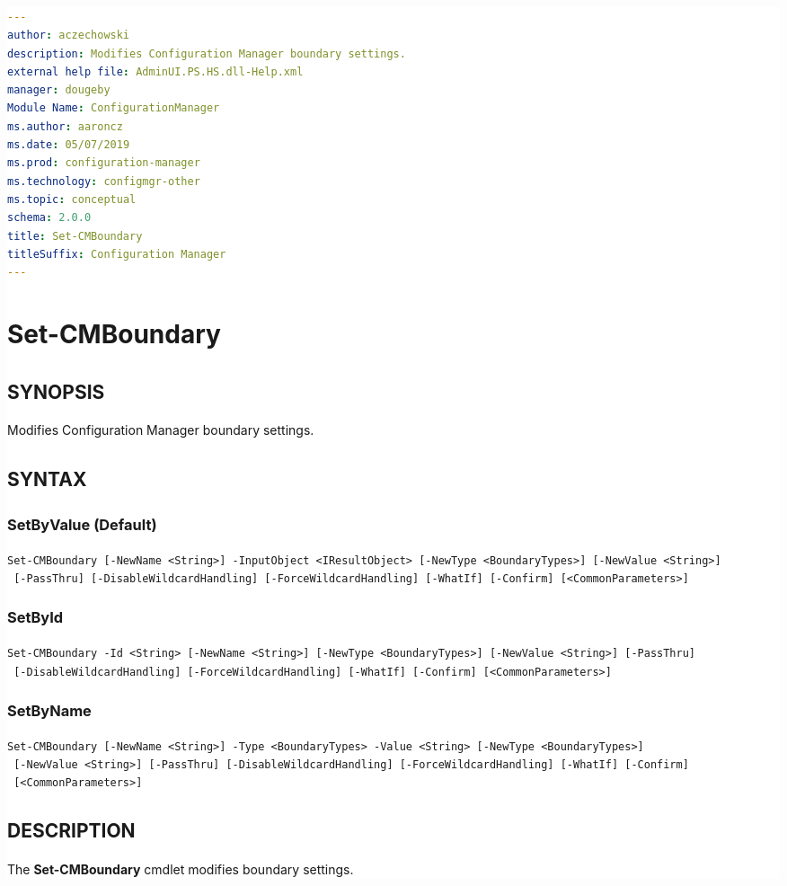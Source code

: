 ```yaml
---
author: aczechowski
description: Modifies Configuration Manager boundary settings.
external help file: AdminUI.PS.HS.dll-Help.xml
manager: dougeby
Module Name: ConfigurationManager
ms.author: aaroncz
ms.date: 05/07/2019
ms.prod: configuration-manager
ms.technology: configmgr-other
ms.topic: conceptual
schema: 2.0.0
title: Set-CMBoundary
titleSuffix: Configuration Manager
---
```


# Set-CMBoundary

## SYNOPSIS
Modifies Configuration Manager boundary settings.

## SYNTAX

### SetByValue (Default)
```
Set-CMBoundary [-NewName <String>] -InputObject <IResultObject> [-NewType <BoundaryTypes>] [-NewValue <String>]
 [-PassThru] [-DisableWildcardHandling] [-ForceWildcardHandling] [-WhatIf] [-Confirm] [<CommonParameters>]
```

### SetById
```
Set-CMBoundary -Id <String> [-NewName <String>] [-NewType <BoundaryTypes>] [-NewValue <String>] [-PassThru]
 [-DisableWildcardHandling] [-ForceWildcardHandling] [-WhatIf] [-Confirm] [<CommonParameters>]
```

### SetByName
```
Set-CMBoundary [-NewName <String>] -Type <BoundaryTypes> -Value <String> [-NewType <BoundaryTypes>]
 [-NewValue <String>] [-PassThru] [-DisableWildcardHandling] [-ForceWildcardHandling] [-WhatIf] [-Confirm]
 [<CommonParameters>]
```

## DESCRIPTION
The **Set-CMBoundary** cmdlet modifies boundary settings.
